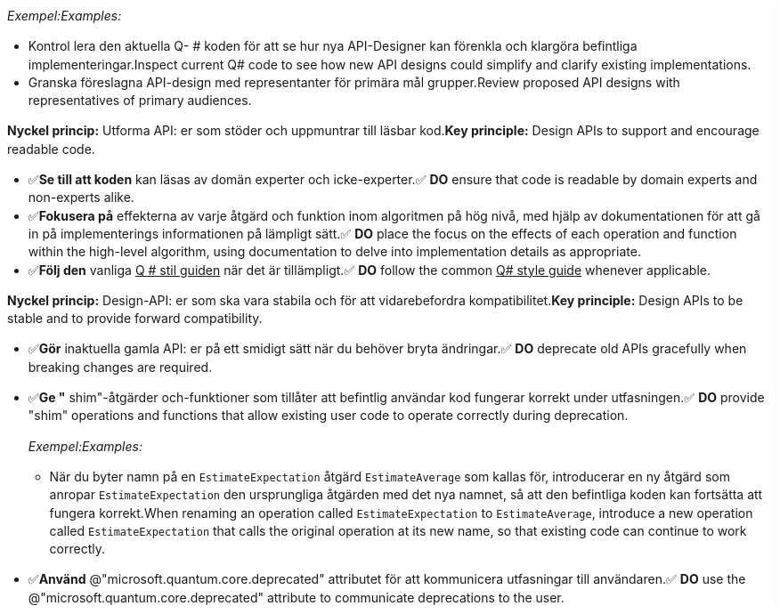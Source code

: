   <span data-ttu-id="b3f5a-123">*Exempel:*</span><span class="sxs-lookup"><span data-stu-id="b3f5a-123">*Examples:*</span></span>
  - <span data-ttu-id="b3f5a-124">Kontrol lera den aktuella Q- \# koden för att se hur nya API-Designer kan förenkla och klargöra befintliga implementeringar.</span><span class="sxs-lookup"><span data-stu-id="b3f5a-124">Inspect current Q\# code to see how new API designs could   simplify and clarify existing implementations.</span></span>
  - <span data-ttu-id="b3f5a-125">Granska föreslagna API-design med representanter för primära mål grupper.</span><span class="sxs-lookup"><span data-stu-id="b3f5a-125">Review proposed API designs with representatives of primary   audiences.</span></span>

<span data-ttu-id="b3f5a-126">**Nyckel princip:** Utforma API: er som stöder och uppmuntrar till läsbar kod.</span><span class="sxs-lookup"><span data-stu-id="b3f5a-126">**Key principle:** Design APIs to support and encourage readable code.</span></span>

- <span data-ttu-id="b3f5a-127">✅**Se till att koden** kan läsas av domän experter och icke-experter.</span><span class="sxs-lookup"><span data-stu-id="b3f5a-127">✅ **DO** ensure that code is readable by domain experts and   non-experts alike.</span></span>
- <span data-ttu-id="b3f5a-128">✅**Fokusera på** effekterna av varje åtgärd och funktion inom algoritmen på hög nivå, med hjälp av dokumentationen för att gå in på implementerings informationen på lämpligt sätt.</span><span class="sxs-lookup"><span data-stu-id="b3f5a-128">✅ **DO** place the focus on the effects of each operation and   function within the high-level algorithm, using documentation to   delve into implementation details as appropriate.</span></span>
- <span data-ttu-id="b3f5a-129">✅**Följ den** vanliga [Q \# stil guiden](xref:microsoft.quantum.contributing.style) när det är tillämpligt.</span><span class="sxs-lookup"><span data-stu-id="b3f5a-129">✅ **DO** follow the common [Q\# style guide](xref:microsoft.quantum.contributing.style) whenever applicable.</span></span>

<span data-ttu-id="b3f5a-130">**Nyckel princip:** Design-API: er som ska vara stabila och för att vidarebefordra kompatibilitet.</span><span class="sxs-lookup"><span data-stu-id="b3f5a-130">**Key principle:** Design APIs to be stable and to provide forward compatibility.</span></span>

- <span data-ttu-id="b3f5a-131">✅**Gör** inaktuella gamla API: er på ett smidigt sätt när du behöver bryta ändringar.</span><span class="sxs-lookup"><span data-stu-id="b3f5a-131">✅ **DO** deprecate old APIs gracefully when breaking changes are   required.</span></span>

- <span data-ttu-id="b3f5a-132">✅**Ge "** shim"-åtgärder och-funktioner som tillåter att befintlig användar kod fungerar korrekt under utfasningen.</span><span class="sxs-lookup"><span data-stu-id="b3f5a-132">✅ **DO** provide "shim" operations and functions that allow   existing user code to operate correctly during deprecation.</span></span>

  <span data-ttu-id="b3f5a-133">*Exempel:*</span><span class="sxs-lookup"><span data-stu-id="b3f5a-133">*Examples:*</span></span>
  - <span data-ttu-id="b3f5a-134">När du byter namn på en `EstimateExpectation` åtgärd   `EstimateAverage` som kallas för, introducerar en ny åtgärd som anropar   `EstimateExpectation` den ursprungliga åtgärden med det nya namnet, så att den befintliga koden kan fortsätta att fungera korrekt.</span><span class="sxs-lookup"><span data-stu-id="b3f5a-134">When renaming an operation called `EstimateExpectation` to   `EstimateAverage`, introduce a new operation called   `EstimateExpectation` that calls the original operation at   its new name, so that existing code can continue to work   correctly.</span></span>

- <span data-ttu-id="b3f5a-135">✅**Använd** @"microsoft.quantum.core.deprecated" attributet för att kommunicera utfasningar till användaren.</span><span class="sxs-lookup"><span data-stu-id="b3f5a-135">✅ **DO** use the @"microsoft.quantum.core.deprecated" attribute to communicate deprecations to the user.</span></span>
